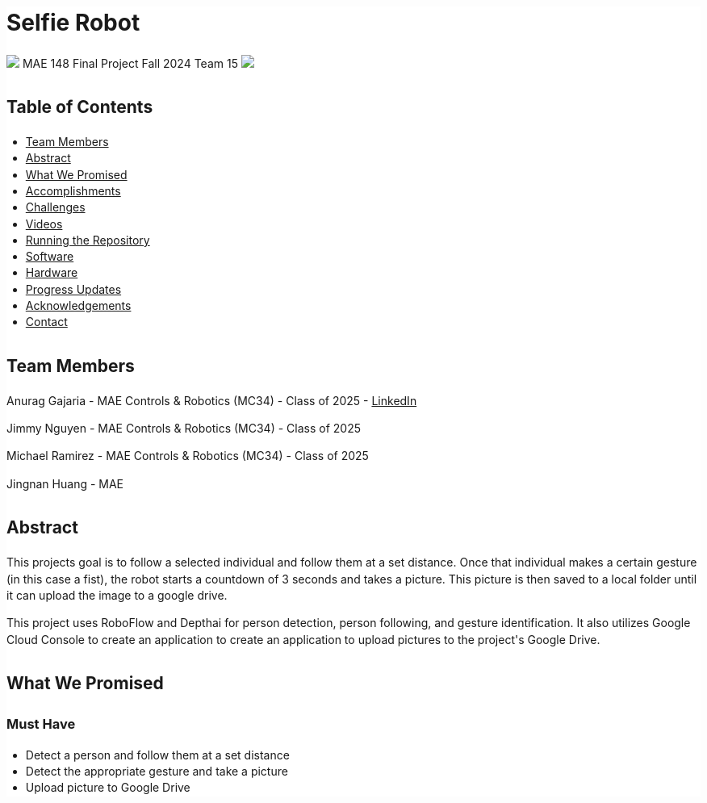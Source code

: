 
# Selfie Robot
[![](https://github.com/UCSD-ECEMAE-148/winter-2024-final-project-team-4/raw/main/images/UCSDLogo_JSOE_BlueGold.png)](https://jacobsschool.ucsd.edu/)
MAE 148 Final Project
Fall 2024 Team 15
![](fullcar.jpg)

## Table of Contents
- [Team Members](#team-members)
- [Abstract](#abstract)
- [What We Promised](#what-we-promised)
- [Accomplishments](#accomplishments)
- [Challenges](#challenges)
- [Videos](#videos)
- [Running the Repository](#running-the-repotistory)
- [Software](#software)
- [Hardware](#hardware)
- [Progress Updates](#Progress-Updates)
- [Acknowledgements](#acknowledgements)
- [Contact](#contact)

## Team Members
Anurag Gajaria - MAE Controls & Robotics (MC34) - Class of 2025 - [LinkedIn](https://www.linkedin.com/in/anurag-gajaria/)

Jimmy Nguyen - MAE Controls & Robotics (MC34) - Class of 2025

Michael Ramirez - MAE Controls & Robotics (MC34) - Class of 2025

Jingnan Huang - MAE


## Abstract
This projects goal is to follow a selected individual and follow them at a set distance. Once that individual makes a certain gesture (in this case a fist), the robot starts a countdown of 3 seconds and takes a picture. This picture is then saved to a local folder until it can upload the image to a google drive.

This project uses RoboFlow and Depthai for person detection, person following, and gesture identification. It also utilizes Google Cloud Console to create an application to create an application to upload pictures to the project's Google Drive. 

## What We Promised
### Must Have
- Detect a person and follow them at a set distance
- Detect the appropriate gesture and take a picture
- Upload picture to Google Drive

